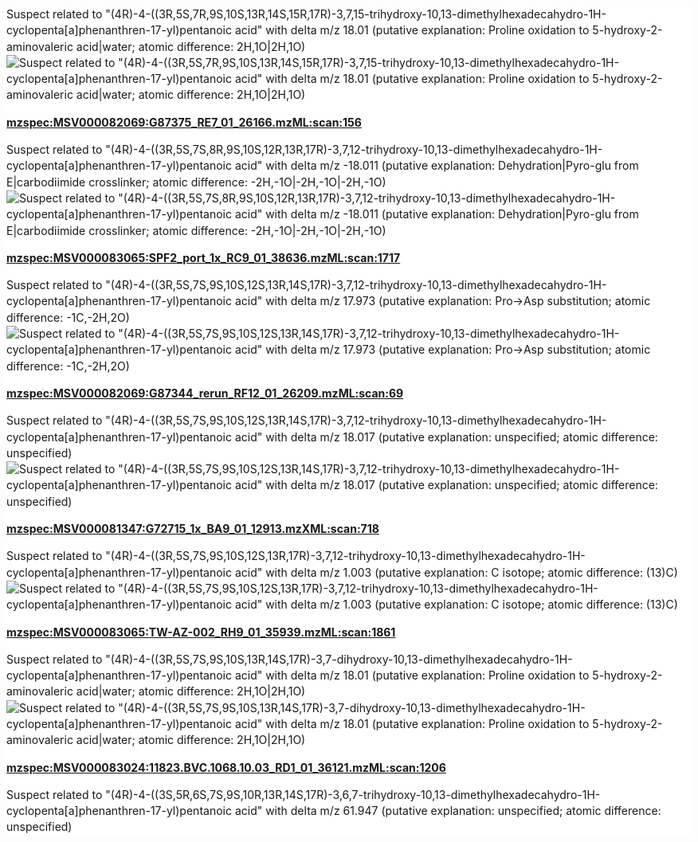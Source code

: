 Suspect related to "(4R)-4-((3R,5S,7R,9S,10S,13R,14S,15R,17R)-3,7,15-trihydroxy-10,13-dimethylhexadecahydro-1H-cyclopenta[a]phenanthren-17-yl)pentanoic acid" with delta m/z 18.01 (putative explanation: Proline oxidation to 5-hydroxy-2-aminovaleric acid|water; atomic difference: 2H,1O|2H,1O)
![Suspect related to "(4R)-4-((3R,5S,7R,9S,10S,13R,14S,15R,17R)-3,7,15-trihydroxy-10,13-dimethylhexadecahydro-1H-cyclopenta[a]phenanthren-17-yl)pentanoic acid" with delta m/z 18.01 (putative explanation: Proline oxidation to 5-hydroxy-2-aminovaleric acid|water; atomic difference: 2H,1O|2H,1O)](https://metabolomics-usi.ucsd.edu/png/?usi1=mzspec%3AMSV000082069%3AG87375_RE7_01_26166.mzML%3Ascan%3A84&max_intensity=125&annotate_peaks=[true%2Ctrue])

[**mzspec:MSV000082069:G87375_RE7_01_26166.mzML:scan:156**](https://metabolomics-usi.ucsd.edu/dashinterface/?usi1=mzspec%3AMSV000082069%3AG87375_RE7_01_26166.mzML%3Ascan%3A156)

Suspect related to "(4R)-4-((3R,5S,7S,8R,9S,10S,12R,13R,17R)-3,7,12-trihydroxy-10,13-dimethylhexadecahydro-1H-cyclopenta[a]phenanthren-17-yl)pentanoic acid" with delta m/z -18.011 (putative explanation: Dehydration|Pyro-glu from E|carbodiimide crosslinker; atomic difference: -2H,-1O|-2H,-1O|-2H,-1O)
![Suspect related to "(4R)-4-((3R,5S,7S,8R,9S,10S,12R,13R,17R)-3,7,12-trihydroxy-10,13-dimethylhexadecahydro-1H-cyclopenta[a]phenanthren-17-yl)pentanoic acid" with delta m/z -18.011 (putative explanation: Dehydration|Pyro-glu from E|carbodiimide crosslinker; atomic difference: -2H,-1O|-2H,-1O|-2H,-1O)](https://metabolomics-usi.ucsd.edu/png/?usi1=mzspec%3AMSV000082069%3AG87375_RE7_01_26166.mzML%3Ascan%3A156&max_intensity=125&annotate_peaks=[true%2Ctrue])

[**mzspec:MSV000083065:SPF2_port_1x_RC9_01_38636.mzML:scan:1717**](https://metabolomics-usi.ucsd.edu/dashinterface/?usi1=mzspec%3AMSV000083065%3ASPF2_port_1x_RC9_01_38636.mzML%3Ascan%3A1717)

Suspect related to "(4R)-4-((3R,5S,7S,9S,10S,12S,13R,14S,17R)-3,7,12-trihydroxy-10,13-dimethylhexadecahydro-1H-cyclopenta[a]phenanthren-17-yl)pentanoic acid" with delta m/z 17.973 (putative explanation: Pro->Asp substitution; atomic difference: -1C,-2H,2O)
![Suspect related to "(4R)-4-((3R,5S,7S,9S,10S,12S,13R,14S,17R)-3,7,12-trihydroxy-10,13-dimethylhexadecahydro-1H-cyclopenta[a]phenanthren-17-yl)pentanoic acid" with delta m/z 17.973 (putative explanation: Pro->Asp substitution; atomic difference: -1C,-2H,2O)](https://metabolomics-usi.ucsd.edu/png/?usi1=mzspec%3AMSV000083065%3ASPF2_port_1x_RC9_01_38636.mzML%3Ascan%3A1717&max_intensity=125&annotate_peaks=[true%2Ctrue])

[**mzspec:MSV000082069:G87344_rerun_RF12_01_26209.mzML:scan:69**](https://metabolomics-usi.ucsd.edu/dashinterface/?usi1=mzspec%3AMSV000082069%3AG87344_rerun_RF12_01_26209.mzML%3Ascan%3A69)

Suspect related to "(4R)-4-((3R,5S,7S,9S,10S,12S,13R,14S,17R)-3,7,12-trihydroxy-10,13-dimethylhexadecahydro-1H-cyclopenta[a]phenanthren-17-yl)pentanoic acid" with delta m/z 18.017 (putative explanation: unspecified; atomic difference: unspecified)
![Suspect related to "(4R)-4-((3R,5S,7S,9S,10S,12S,13R,14S,17R)-3,7,12-trihydroxy-10,13-dimethylhexadecahydro-1H-cyclopenta[a]phenanthren-17-yl)pentanoic acid" with delta m/z 18.017 (putative explanation: unspecified; atomic difference: unspecified)](https://metabolomics-usi.ucsd.edu/png/?usi1=mzspec%3AMSV000082069%3AG87344_rerun_RF12_01_26209.mzML%3Ascan%3A69&max_intensity=125&annotate_peaks=[true%2Ctrue])

[**mzspec:MSV000081347:G72715_1x_BA9_01_12913.mzXML:scan:718**](https://metabolomics-usi.ucsd.edu/dashinterface/?usi1=mzspec%3AMSV000081347%3AG72715_1x_BA9_01_12913.mzXML%3Ascan%3A718)

Suspect related to "(4R)-4-((3R,5S,7S,9S,10S,12S,13R,17R)-3,7,12-trihydroxy-10,13-dimethylhexadecahydro-1H-cyclopenta[a]phenanthren-17-yl)pentanoic acid" with delta m/z 1.003 (putative explanation: C isotope; atomic difference: (13)C)
![Suspect related to "(4R)-4-((3R,5S,7S,9S,10S,12S,13R,17R)-3,7,12-trihydroxy-10,13-dimethylhexadecahydro-1H-cyclopenta[a]phenanthren-17-yl)pentanoic acid" with delta m/z 1.003 (putative explanation: C isotope; atomic difference: (13)C)](https://metabolomics-usi.ucsd.edu/png/?usi1=mzspec%3AMSV000081347%3AG72715_1x_BA9_01_12913.mzXML%3Ascan%3A718&max_intensity=125&annotate_peaks=[true%2Ctrue])

[**mzspec:MSV000083065:TW-AZ-002_RH9_01_35939.mzML:scan:1861**](https://metabolomics-usi.ucsd.edu/dashinterface/?usi1=mzspec%3AMSV000083065%3ATW-AZ-002_RH9_01_35939.mzML%3Ascan%3A1861)

Suspect related to "(4R)-4-((3R,5S,7S,9S,10S,13R,14S,17R)-3,7-dihydroxy-10,13-dimethylhexadecahydro-1H-cyclopenta[a]phenanthren-17-yl)pentanoic acid" with delta m/z 18.01 (putative explanation: Proline oxidation to 5-hydroxy-2-aminovaleric acid|water; atomic difference: 2H,1O|2H,1O)
![Suspect related to "(4R)-4-((3R,5S,7S,9S,10S,13R,14S,17R)-3,7-dihydroxy-10,13-dimethylhexadecahydro-1H-cyclopenta[a]phenanthren-17-yl)pentanoic acid" with delta m/z 18.01 (putative explanation: Proline oxidation to 5-hydroxy-2-aminovaleric acid|water; atomic difference: 2H,1O|2H,1O)](https://metabolomics-usi.ucsd.edu/png/?usi1=mzspec%3AMSV000083065%3ATW-AZ-002_RH9_01_35939.mzML%3Ascan%3A1861&max_intensity=125&annotate_peaks=[true%2Ctrue])

[**mzspec:MSV000083024:11823.BVC.1068.10.03_RD1_01_36121.mzML:scan:1206**](https://metabolomics-usi.ucsd.edu/dashinterface/?usi1=mzspec%3AMSV000083024%3A11823.BVC.1068.10.03_RD1_01_36121.mzML%3Ascan%3A1206)

Suspect related to "(4R)-4-((3S,5R,6S,7S,9S,10R,13R,14S,17R)-3,6,7-trihydroxy-10,13-dimethylhexadecahydro-1H-cyclopenta[a]phenanthren-17-yl)pentanoic acid" with delta m/z 61.947 (putative explanation: unspecified; atomic difference: unspecified)